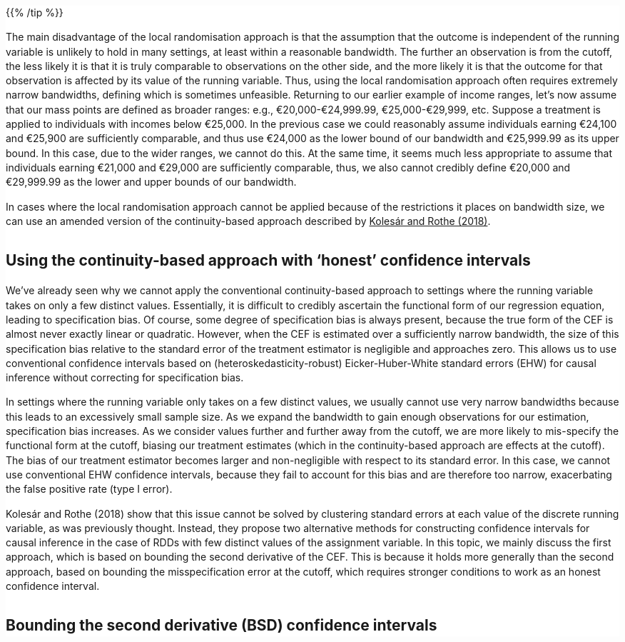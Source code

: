 {{% /tip %}}

The main disadvantage of the local randomisation approach is that the assumption that the outcome is independent of the running variable is unlikely to hold in many settings, at least within a reasonable bandwidth. The further an observation is from the cutoff, the less likely it is that it is truly comparable to observations on the other side, and the more likely it is that the outcome for that observation is affected by its value of the running variable. Thus, using the local randomisation approach often requires extremely narrow bandwidths, defining which is sometimes unfeasible. Returning to our earlier example of income ranges, let’s now assume that our mass points are defined as broader ranges: e.g., €20,000-€24,999.99, €25,000-€29,999, etc. Suppose a treatment is applied to individuals with incomes below €25,000. In the previous case we could reasonably assume individuals earning €24,100 and €25,900 are sufficiently comparable, and thus use €24,000 as the lower bound of our bandwidth and €25,999.99 as its upper bound. In this case, due to the wider ranges, we cannot do this. At the same time, it seems much less appropriate to assume that individuals earning €21,000 and €29,000 are sufficiently comparable, thus, we also cannot credibly define €20,000 and €29,999.99 as the lower and upper bounds of our bandwidth.  

In cases where the local randomisation approach cannot be applied because of the restrictions it places on bandwidth size, we can use an amended version of the continuity-based approach described by [Kolesár and Rothe (2018)](https://www.aeaweb.org/articles?id=10.1257/aer.20160945). 

## Using the continuity-based approach with ‘honest’ confidence intervals 

We’ve already seen why we cannot apply the conventional continuity-based approach to settings where the running variable takes on only a few distinct values. Essentially, it is difficult to credibly ascertain the functional form of our regression equation, leading to specification bias. Of course, some degree of specification bias is always present, because the true form of the CEF is almost never exactly linear or quadratic. However, when the CEF is estimated over a sufficiently narrow bandwidth, the size of this specification bias relative to the standard error of the treatment estimator is negligible and approaches zero. This allows us to use conventional confidence intervals based on (heteroskedasticity-robust) Eicker-Huber-White standard errors (EHW) for causal inference without correcting for specification bias. 

In settings where the running variable only takes on a few distinct values, we usually cannot use very narrow bandwidths because this leads to an excessively small sample size. As we expand the bandwidth to gain enough observations for our estimation, specification bias increases. As we consider values further and further away from the cutoff, we are more likely to mis-specify the functional form at the cutoff, biasing our treatment estimates (which in the continuity-based approach are effects at the cutoff). The bias of our treatment estimator becomes larger and non-negligible with respect to its standard error. In this case, we cannot use conventional EHW confidence intervals, because they fail to account for this bias and are therefore too narrow, exacerbating the false positive rate (type I error). 

Kolesár and Rothe (2018) show that this issue cannot be solved by clustering standard errors at each value of the discrete running variable, as was previously thought. Instead, they propose two alternative methods for constructing confidence intervals for causal inference in the case of RDDs with few distinct values of the assignment variable.  In this topic, we mainly discuss the first approach, which is based on bounding the second derivative of the CEF. This is because it holds more generally than the second approach, based on bounding the misspecification error at the cutoff, which requires stronger conditions to work as an honest confidence interval.  
 
## Bounding the second derivative (BSD) confidence intervals 
